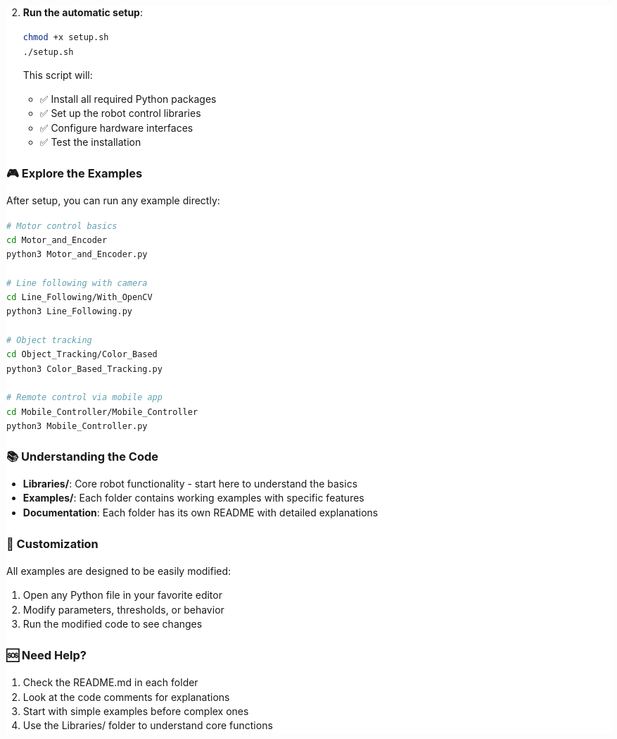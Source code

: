 2. **Run the automatic setup**:
   ```bash
   chmod +x setup.sh
   ./setup.sh
   ```
   
   This script will:
   - ✅ Install all required Python packages
   - ✅ Set up the robot control libraries
   - ✅ Configure hardware interfaces
   - ✅ Test the installation

### 🎮 Explore the Examples

After setup, you can run any example directly:

```bash
# Motor control basics
cd Motor_and_Encoder
python3 Motor_and_Encoder.py

# Line following with camera
cd Line_Following/With_OpenCV
python3 Line_Following.py

# Object tracking
cd Object_Tracking/Color_Based
python3 Color_Based_Tracking.py

# Remote control via mobile app
cd Mobile_Controller/Mobile_Controller
python3 Mobile_Controller.py
```

### 📚 Understanding the Code

- **Libraries/**: Core robot functionality - start here to understand the basics
- **Examples/**: Each folder contains working examples with specific features
- **Documentation**: Each folder has its own README with detailed explanations

### 🔧 Customization

All examples are designed to be easily modified:
1. Open any Python file in your favorite editor
2. Modify parameters, thresholds, or behavior
3. Run the modified code to see changes

### 🆘 Need Help?

1. Check the README.md in each folder
2. Look at the code comments for explanations
3. Start with simple examples before complex ones
4. Use the Libraries/ folder to understand core functions
